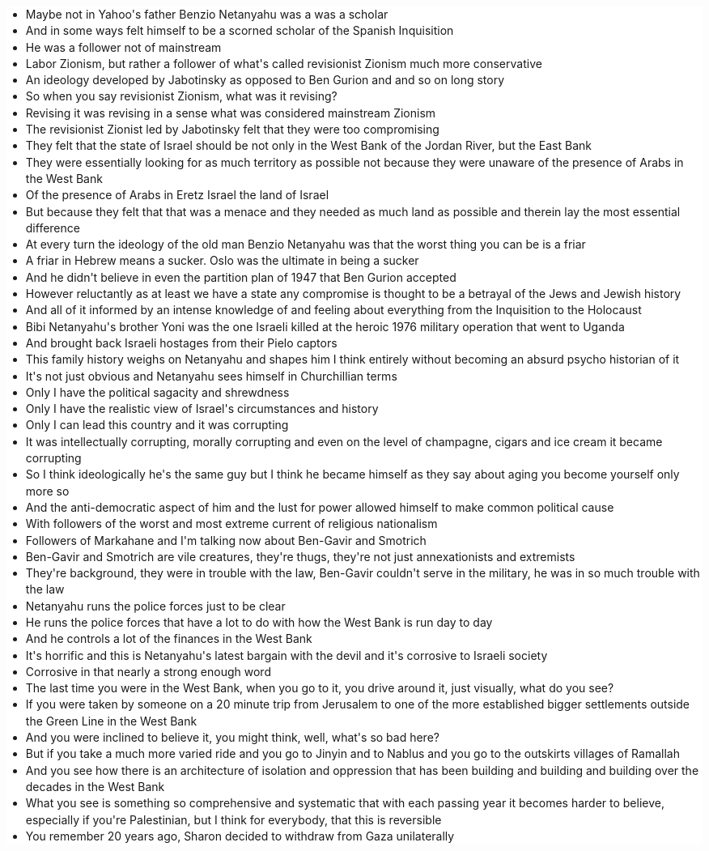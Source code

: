 *  Maybe not in Yahoo's father Benzio Netanyahu was a was a scholar
*  And in some ways felt himself to be a scorned scholar of the Spanish Inquisition
*  He was a follower not of mainstream
*  Labor Zionism, but rather a follower of what's called revisionist Zionism much more conservative
*  An ideology developed by Jabotinsky as opposed to Ben Gurion and and so on long story
*  So when you say revisionist Zionism, what was it revising?
*  Revising it was revising in a sense what was considered mainstream Zionism
*  The revisionist Zionist led by Jabotinsky felt that they were too compromising
*  They felt that the state of Israel should be not only in the West Bank of the Jordan River, but the East Bank
*  They were essentially looking for as much territory as possible not because they were unaware of the presence of Arabs in the West Bank
*  Of the presence of Arabs in Eretz Israel the land of Israel
*  But because they felt that that was a menace and they needed as much land as possible and therein lay the most essential difference
*  At every turn the ideology of the old man Benzio Netanyahu was that the worst thing you can be is a friar
*  A friar in Hebrew means a sucker. Oslo was the ultimate in being a sucker
*  And he didn't believe in even the partition plan of 1947 that Ben Gurion accepted
*  However reluctantly as at least we have a state any compromise is thought to be a betrayal of the Jews and Jewish history
*  And all of it informed by an intense knowledge of and feeling about everything from the Inquisition to the Holocaust
*  Bibi Netanyahu's brother Yoni was the one Israeli killed at the heroic 1976 military operation that went to Uganda
*  And brought back Israeli hostages from their Pielo captors
*  This family history weighs on Netanyahu and shapes him I think entirely without becoming an absurd psycho historian of it
*  It's not just obvious and Netanyahu sees himself in Churchillian terms
*  Only I have the political sagacity and shrewdness
*  Only I have the realistic view of Israel's circumstances and history
*  Only I can lead this country and it was corrupting
*  It was intellectually corrupting, morally corrupting and even on the level of champagne, cigars and ice cream it became corrupting
*  So I think ideologically he's the same guy but I think he became himself as they say about aging you become yourself only more so
*  And the anti-democratic aspect of him and the lust for power allowed himself to make common political cause
*  With followers of the worst and most extreme current of religious nationalism
*  Followers of Markahane and I'm talking now about Ben-Gavir and Smotrich
*  Ben-Gavir and Smotrich are vile creatures, they're thugs, they're not just annexationists and extremists
*  They're background, they were in trouble with the law, Ben-Gavir couldn't serve in the military, he was in so much trouble with the law
*  Netanyahu runs the police forces just to be clear
*  He runs the police forces that have a lot to do with how the West Bank is run day to day
*  And he controls a lot of the finances in the West Bank
*  It's horrific and this is Netanyahu's latest bargain with the devil and it's corrosive to Israeli society
*  Corrosive in that nearly a strong enough word
*  The last time you were in the West Bank, when you go to it, you drive around it, just visually, what do you see?
*  If you were taken by someone on a 20 minute trip from Jerusalem to one of the more established bigger settlements outside the Green Line in the West Bank
*  And you were inclined to believe it, you might think, well, what's so bad here?
*  But if you take a much more varied ride and you go to Jinyin and to Nablus and you go to the outskirts villages of Ramallah
*  And you see how there is an architecture of isolation and oppression that has been building and building and building over the decades in the West Bank
*  What you see is something so comprehensive and systematic that with each passing year it becomes harder to believe, especially if you're Palestinian, but I think for everybody, that this is reversible
*  You remember 20 years ago, Sharon decided to withdraw from Gaza unilaterally